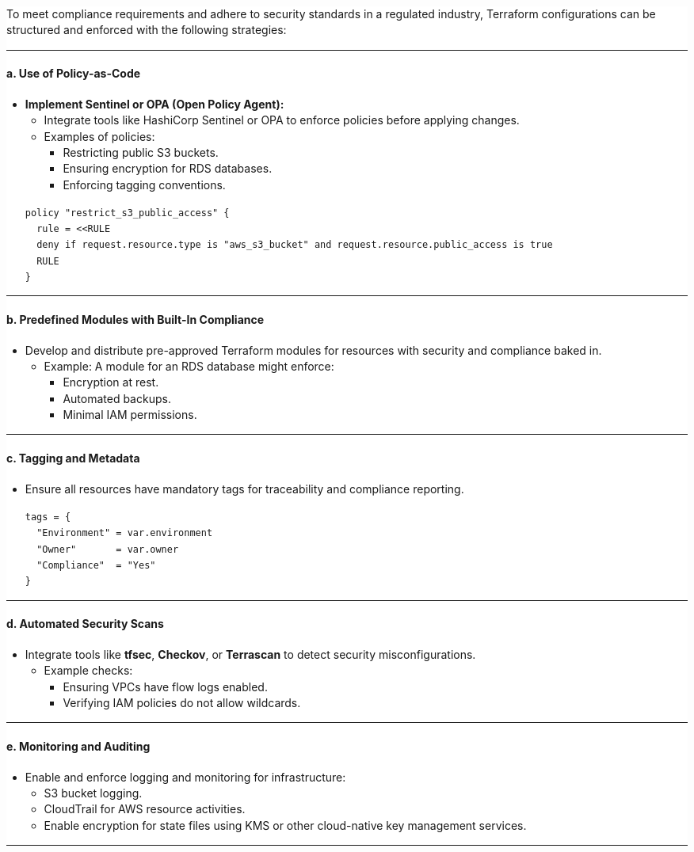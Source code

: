 To meet compliance requirements and adhere to security standards in a regulated industry, Terraform configurations can be structured and enforced with the following strategies:

---

#### **a. Use of Policy-as-Code**
- **Implement Sentinel or OPA (Open Policy Agent):**
  - Integrate tools like HashiCorp Sentinel or OPA to enforce policies before applying changes.
  - Examples of policies:
    - Restricting public S3 buckets.
    - Ensuring encryption for RDS databases.
    - Enforcing tagging conventions.
  ```hcl
  policy "restrict_s3_public_access" {
    rule = <<RULE
    deny if request.resource.type is "aws_s3_bucket" and request.resource.public_access is true
    RULE
  }
  ```

---

#### **b. Predefined Modules with Built-In Compliance**
- Develop and distribute pre-approved Terraform modules for resources with security and compliance baked in.
  - Example: A module for an RDS database might enforce:
    - Encryption at rest.
    - Automated backups.
    - Minimal IAM permissions.

---

#### **c. Tagging and Metadata**
- Ensure all resources have mandatory tags for traceability and compliance reporting.
  ```hcl
  tags = {
    "Environment" = var.environment
    "Owner"       = var.owner
    "Compliance"  = "Yes"
  }
  ```

---

#### **d. Automated Security Scans**
- Integrate tools like **tfsec**, **Checkov**, or **Terrascan** to detect security misconfigurations.
  - Example checks:
    - Ensuring VPCs have flow logs enabled.
    - Verifying IAM policies do not allow wildcards.

---

#### **e. Monitoring and Auditing**
- Enable and enforce logging and monitoring for infrastructure:
  - S3 bucket logging.
  - CloudTrail for AWS resource activities.
  - Enable encryption for state files using KMS or other cloud-native key management services.

---